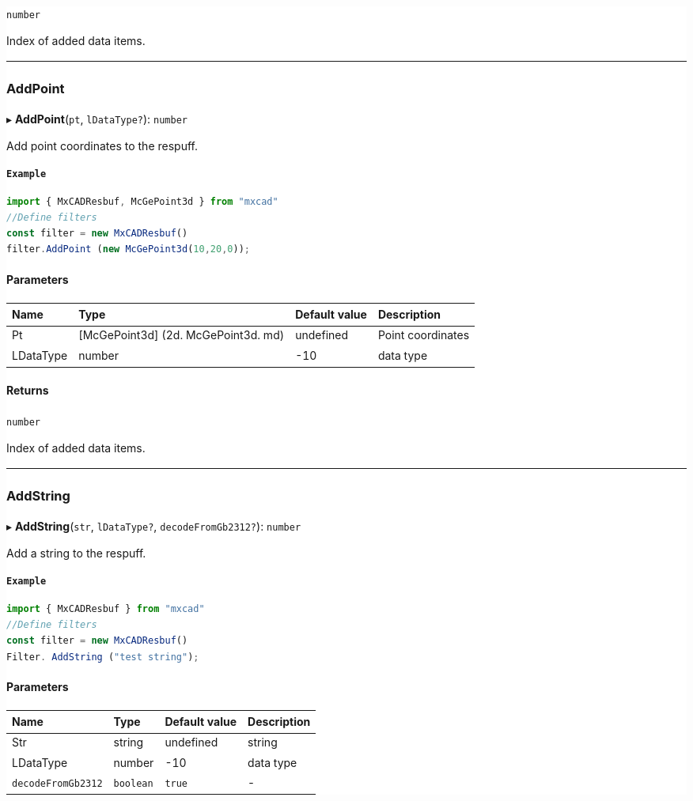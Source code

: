 `number`

Index of added data items.

___

### AddPoint

▸ **AddPoint**(`pt`, `lDataType?`): `number`

Add point coordinates to the respuff.

**`Example`**

```ts
import { MxCADResbuf, McGePoint3d } from "mxcad"
//Define filters
const filter = new MxCADResbuf()
filter.AddPoint (new McGePoint3d(10,20,0));
```

#### Parameters

| Name | Type | Default value | Description |
| :------ | :------ | :------ | :------ |
|Pt | [McGePoint3d] (2d. McGePoint3d. md) | undefined | Point coordinates|
|LDataType | number | -10 | data type|

#### Returns

`number`

Index of added data items.

___

### AddString

▸ **AddString**(`str`, `lDataType?`, `decodeFromGb2312?`): `number`

Add a string to the respuff.

**`Example`**

```ts
import { MxCADResbuf } from "mxcad"
//Define filters
const filter = new MxCADResbuf()
Filter. AddString ("test string");
```

#### Parameters

| Name | Type | Default value | Description |
| :------ | :------ | :------ | :------ |
|Str | string | undefined | string|
|LDataType | number | -10 | data type|
| `decodeFromGb2312` | `boolean` | `true` | - |
